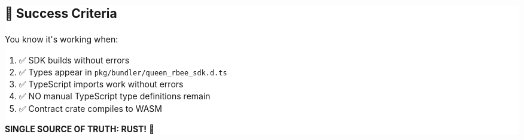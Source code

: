 ## 🎉 Success Criteria

You know it's working when:
1. ✅ SDK builds without errors
2. ✅ Types appear in `pkg/bundler/queen_rbee_sdk.d.ts`
3. ✅ TypeScript imports work without errors
4. ✅ NO manual TypeScript type definitions remain
5. ✅ Contract crate compiles to WASM

**SINGLE SOURCE OF TRUTH: RUST!** 🦀
